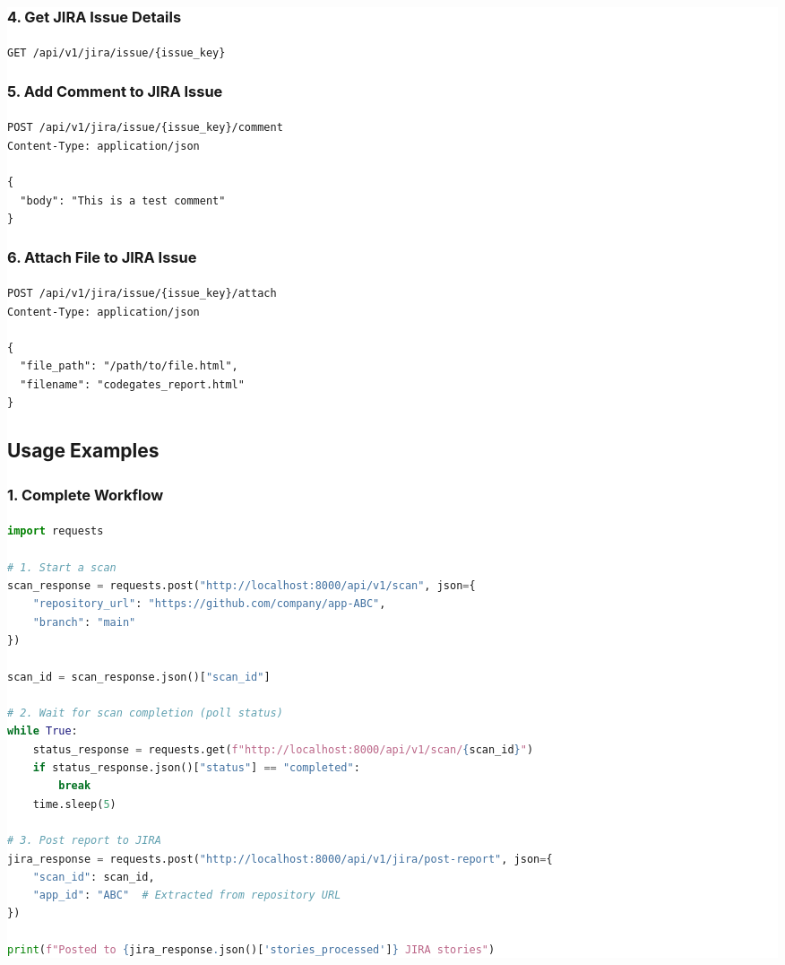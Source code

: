 ### 4. Get JIRA Issue Details

```http
GET /api/v1/jira/issue/{issue_key}
```

### 5. Add Comment to JIRA Issue

```http
POST /api/v1/jira/issue/{issue_key}/comment
Content-Type: application/json

{
  "body": "This is a test comment"
}
```

### 6. Attach File to JIRA Issue

```http
POST /api/v1/jira/issue/{issue_key}/attach
Content-Type: application/json

{
  "file_path": "/path/to/file.html",
  "filename": "codegates_report.html"
}
```

## Usage Examples

### 1. Complete Workflow

```python
import requests

# 1. Start a scan
scan_response = requests.post("http://localhost:8000/api/v1/scan", json={
    "repository_url": "https://github.com/company/app-ABC",
    "branch": "main"
})

scan_id = scan_response.json()["scan_id"]

# 2. Wait for scan completion (poll status)
while True:
    status_response = requests.get(f"http://localhost:8000/api/v1/scan/{scan_id}")
    if status_response.json()["status"] == "completed":
        break
    time.sleep(5)

# 3. Post report to JIRA
jira_response = requests.post("http://localhost:8000/api/v1/jira/post-report", json={
    "scan_id": scan_id,
    "app_id": "ABC"  # Extracted from repository URL
})

print(f"Posted to {jira_response.json()['stories_processed']} JIRA stories")
```
